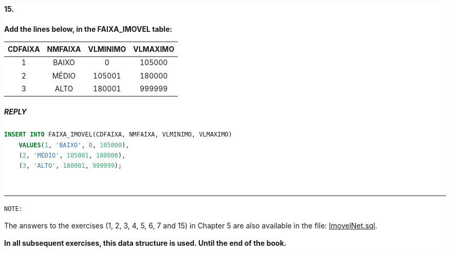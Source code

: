 #### 15.
**Add the lines below, in the FAIXA_IMOVEL table:**

| CDFAIXA | NMFAIXA | VLMINIMO | VLMAXIMO |
| :-----: | :-----: | :------: | :------: |
|    1    |  BAIXO  |    0     |  105000  |
|    2    |  MÉDIO  |  105001  |  180000  |
|    3    |  ALTO   |  180001  |  999999  |

##### REPLY
```sql
INSERT INTO FAIXA_IMOVEL(CDFAIXA, NMFAIXA, VLMINIMO, VLMAXIMO)
    VALUES(1, 'BAIXO', 0, 105000),
    (2, 'MÉDIO', 105001, 180000),
    (3, 'ALTO', 180001, 999999);
```

&#xa0;

---

`NOTE:`

The answers to the exercises (1, 2, 3, 4, 5, 6, 7 and 15) in Chapter 5 are also available in the file: [ImovelNet.sql](.../downloads/ImovelNet.sql).

**In all subsequent exercises, this data structure is used. Until the end of the book.**